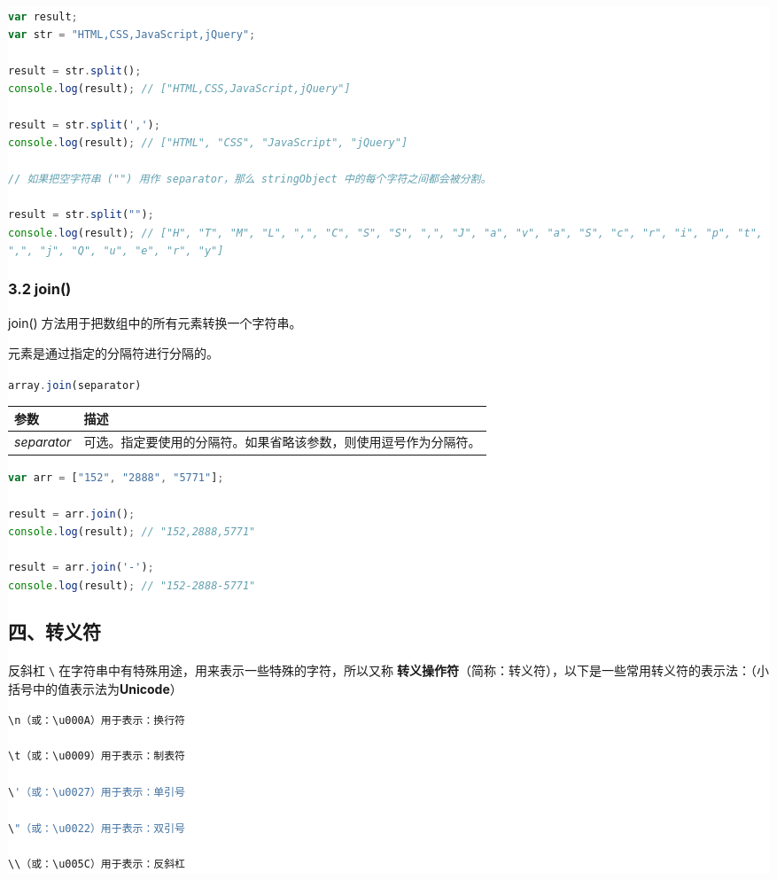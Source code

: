 ```javascript
var result;
var str = "HTML,CSS,JavaScript,jQuery";

result = str.split();
console.log(result); // ["HTML,CSS,JavaScript,jQuery"]

result = str.split(',');
console.log(result); // ["HTML", "CSS", "JavaScript", "jQuery"]

// 如果把空字符串 ("") 用作 separator，那么 stringObject 中的每个字符之间都会被分割。

result = str.split("");
console.log(result); // ["H", "T", "M", "L", ",", "C", "S", "S", ",", "J", "a", "v", "a", "S", "c", "r", "i", "p", "t", ",", "j", "Q", "u", "e", "r", "y"]
```



### 3.2 join()

join() 方法用于把数组中的所有元素转换一个字符串。

元素是通过指定的分隔符进行分隔的。

```javascript
array.join(separator)
```

| 参数        | 描述                                                         |
| :---------- | :----------------------------------------------------------- |
| *separator* | 可选。指定要使用的分隔符。如果省略该参数，则使用逗号作为分隔符。 |

```javascript
var arr = ["152", "2888", "5771"];

result = arr.join();
console.log(result); // "152,2888,5771"

result = arr.join('-');
console.log(result); // "152-2888-5771"
```



## 四、转义符

反斜杠 `\` 在字符串中有特殊用途，用来表示一些特殊的字符，所以又称 **转义操作符**（简称：转义符），以下是一些常用转义符的表示法：（小括号中的值表示法为**Unicode**）

```javascript
\n（或：\u000A）用于表示：换行符

\t（或：\u0009）用于表示：制表符

\'（或：\u0027）用于表示：单引号

\"（或：\u0022）用于表示：双引号

\\（或：\u005C）用于表示：反斜杠
```


[^ tips]: split() 方法不改变原始字符串。
[^ tips]: 当上述三个对象充当构造函数时，可以将原始类型的值转换为对象；当充当普通函数时，可以将任意类型的值，转换为原始类型的值。
[^ 提示]: ECMAscript 标准并没有规定如何进行本地特定的比较操作，它只规定该函数采用底层操作系统提供的排序规则。